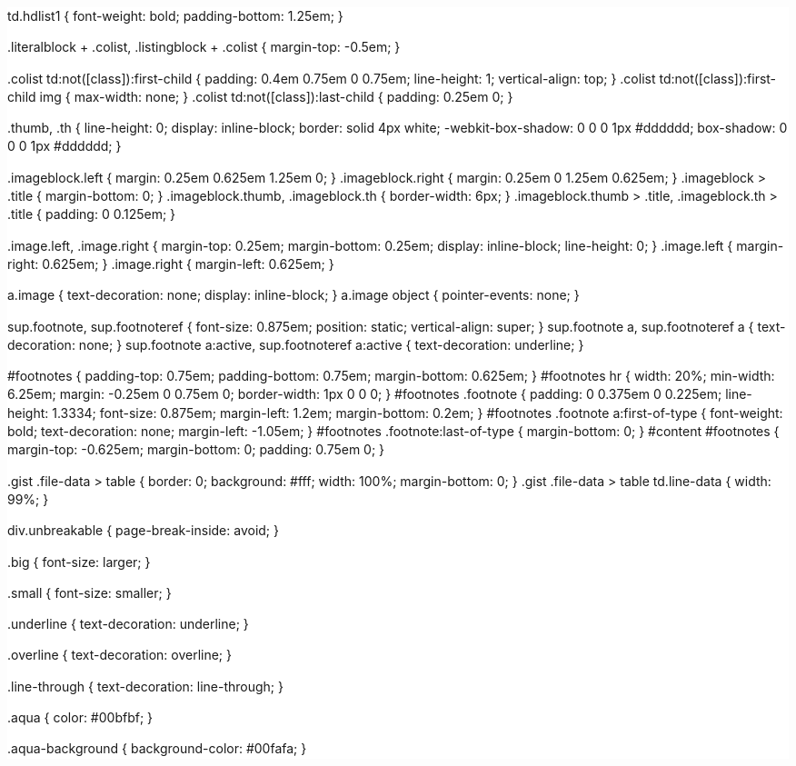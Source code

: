 td.hdlist1 { font-weight: bold; padding-bottom: 1.25em; }

.literalblock + .colist, .listingblock + .colist { margin-top: -0.5em; }

.colist td:not([class]):first-child { padding: 0.4em 0.75em 0 0.75em; line-height: 1; vertical-align: top; }
.colist td:not([class]):first-child img { max-width: none; }
.colist td:not([class]):last-child { padding: 0.25em 0; }

.thumb, .th { line-height: 0; display: inline-block; border: solid 4px white; -webkit-box-shadow: 0 0 0 1px #dddddd; box-shadow: 0 0 0 1px #dddddd; }

.imageblock.left { margin: 0.25em 0.625em 1.25em 0; }
.imageblock.right { margin: 0.25em 0 1.25em 0.625em; }
.imageblock > .title { margin-bottom: 0; }
.imageblock.thumb, .imageblock.th { border-width: 6px; }
.imageblock.thumb > .title, .imageblock.th > .title { padding: 0 0.125em; }

.image.left, .image.right { margin-top: 0.25em; margin-bottom: 0.25em; display: inline-block; line-height: 0; }
.image.left { margin-right: 0.625em; }
.image.right { margin-left: 0.625em; }

a.image { text-decoration: none; display: inline-block; }
a.image object { pointer-events: none; }

sup.footnote, sup.footnoteref { font-size: 0.875em; position: static; vertical-align: super; }
sup.footnote a, sup.footnoteref a { text-decoration: none; }
sup.footnote a:active, sup.footnoteref a:active { text-decoration: underline; }

#footnotes { padding-top: 0.75em; padding-bottom: 0.75em; margin-bottom: 0.625em; }
#footnotes hr { width: 20%; min-width: 6.25em; margin: -0.25em 0 0.75em 0; border-width: 1px 0 0 0; }
#footnotes .footnote { padding: 0 0.375em 0 0.225em; line-height: 1.3334; font-size: 0.875em; margin-left: 1.2em; margin-bottom: 0.2em; }
#footnotes .footnote a:first-of-type { font-weight: bold; text-decoration: none; margin-left: -1.05em; }
#footnotes .footnote:last-of-type { margin-bottom: 0; }
#content #footnotes { margin-top: -0.625em; margin-bottom: 0; padding: 0.75em 0; }

.gist .file-data > table { border: 0; background: #fff; width: 100%; margin-bottom: 0; }
.gist .file-data > table td.line-data { width: 99%; }

div.unbreakable { page-break-inside: avoid; }

.big { font-size: larger; }

.small { font-size: smaller; }

.underline { text-decoration: underline; }

.overline { text-decoration: overline; }

.line-through { text-decoration: line-through; }

.aqua { color: #00bfbf; }

.aqua-background { background-color: #00fafa; }
